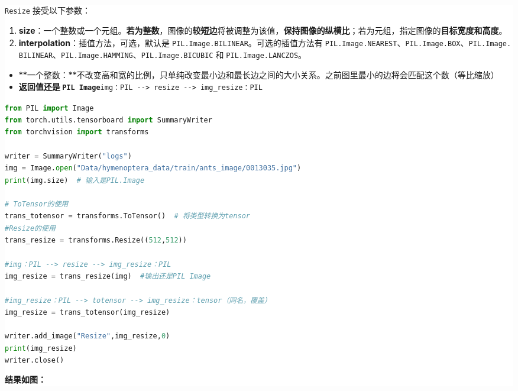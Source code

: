 `Resize` 接受以下参数：

1. **size**：一个整数或一个元组。**若为整数**，图像的**较短边**将被调整为该值，**保持图像的纵横比**；若为元组，指定图像的**目标宽度和高度**。
2. **interpolation**：插值方法，可选，默认是 `PIL.Image.BILINEAR`。可选的插值方法有 `PIL.Image.NEAREST`、`PIL.Image.BOX`、`PIL.Image.BILINEAR`、`PIL.Image.HAMMING`、`PIL.Image.BICUBIC` 和 `PIL.Image.LANCZOS`。

- **一个整数：**不改变高和宽的比例，只单纯改变最小边和最长边之间的大小关系。之前图里最小的边将会匹配这个数（等比缩放）
- **返回值还是 `PIL Image`**`img：PIL --> resize --> img_resize：PIL`

```python
from PIL import Image
from torch.utils.tensorboard import SummaryWriter
from torchvision import transforms

writer = SummaryWriter("logs")
img = Image.open("Data/hymenoptera_data/train/ants_image/0013035.jpg")
print(img.size)  # 输入是PIL.Image

# ToTensor的使用
trans_totensor = transforms.ToTensor()  # 将类型转换为tensor
#Resize的使用
trans_resize = transforms.Resize((512,512))

#img：PIL --> resize --> img_resize：PIL
img_resize = trans_resize(img)  #输出还是PIL Image

#img_resize：PIL --> totensor --> img_resize：tensor（同名，覆盖）
img_resize = trans_totensor(img_resize)

writer.add_image("Resize",img_resize,0)
print(img_resize)
writer.close()
```

**结果如图：**

